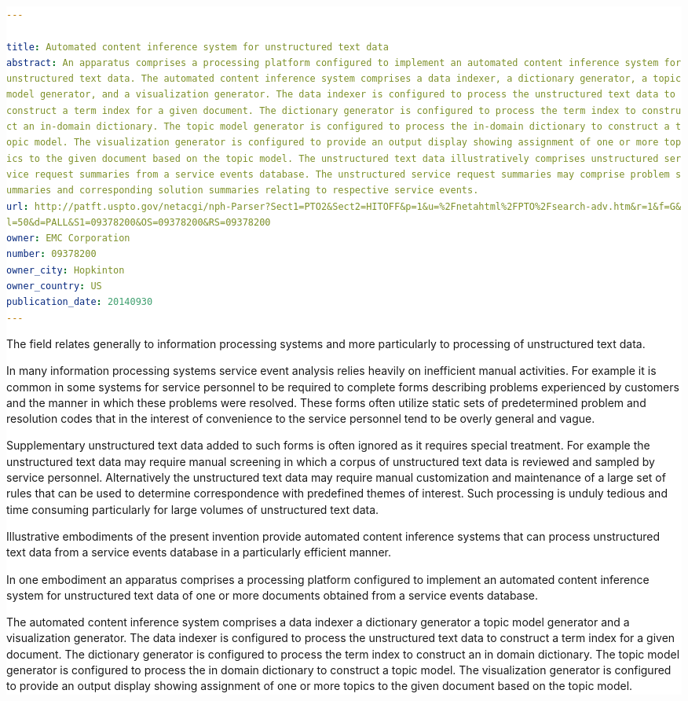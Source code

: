 ```yaml
---

title: Automated content inference system for unstructured text data
abstract: An apparatus comprises a processing platform configured to implement an automated content inference system for unstructured text data. The automated content inference system comprises a data indexer, a dictionary generator, a topic model generator, and a visualization generator. The data indexer is configured to process the unstructured text data to construct a term index for a given document. The dictionary generator is configured to process the term index to construct an in-domain dictionary. The topic model generator is configured to process the in-domain dictionary to construct a topic model. The visualization generator is configured to provide an output display showing assignment of one or more topics to the given document based on the topic model. The unstructured text data illustratively comprises unstructured service request summaries from a service events database. The unstructured service request summaries may comprise problem summaries and corresponding solution summaries relating to respective service events.
url: http://patft.uspto.gov/netacgi/nph-Parser?Sect1=PTO2&Sect2=HITOFF&p=1&u=%2Fnetahtml%2FPTO%2Fsearch-adv.htm&r=1&f=G&l=50&d=PALL&S1=09378200&OS=09378200&RS=09378200
owner: EMC Corporation
number: 09378200
owner_city: Hopkinton
owner_country: US
publication_date: 20140930
---
```

The field relates generally to information processing systems and more particularly to processing of unstructured text data.

In many information processing systems service event analysis relies heavily on inefficient manual activities. For example it is common in some systems for service personnel to be required to complete forms describing problems experienced by customers and the manner in which these problems were resolved. These forms often utilize static sets of predetermined problem and resolution codes that in the interest of convenience to the service personnel tend to be overly general and vague.

Supplementary unstructured text data added to such forms is often ignored as it requires special treatment. For example the unstructured text data may require manual screening in which a corpus of unstructured text data is reviewed and sampled by service personnel. Alternatively the unstructured text data may require manual customization and maintenance of a large set of rules that can be used to determine correspondence with predefined themes of interest. Such processing is unduly tedious and time consuming particularly for large volumes of unstructured text data.

Illustrative embodiments of the present invention provide automated content inference systems that can process unstructured text data from a service events database in a particularly efficient manner.

In one embodiment an apparatus comprises a processing platform configured to implement an automated content inference system for unstructured text data of one or more documents obtained from a service events database.

The automated content inference system comprises a data indexer a dictionary generator a topic model generator and a visualization generator. The data indexer is configured to process the unstructured text data to construct a term index for a given document. The dictionary generator is configured to process the term index to construct an in domain dictionary. The topic model generator is configured to process the in domain dictionary to construct a topic model. The visualization generator is configured to provide an output display showing assignment of one or more topics to the given document based on the topic model.

